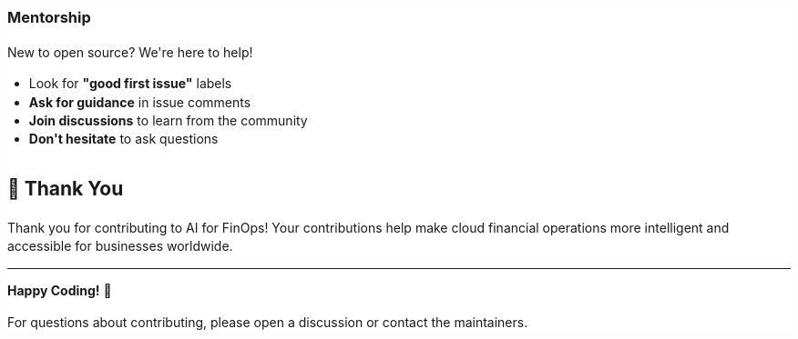 ### Mentorship

New to open source? We're here to help!

- Look for **"good first issue"** labels
- **Ask for guidance** in issue comments
- **Join discussions** to learn from the community
- **Don't hesitate** to ask questions

## 🙏 Thank You

Thank you for contributing to AI for FinOps! Your contributions help make cloud financial operations more intelligent and accessible for businesses worldwide.

---

**Happy Coding!** 🚀

For questions about contributing, please open a discussion or contact the maintainers.